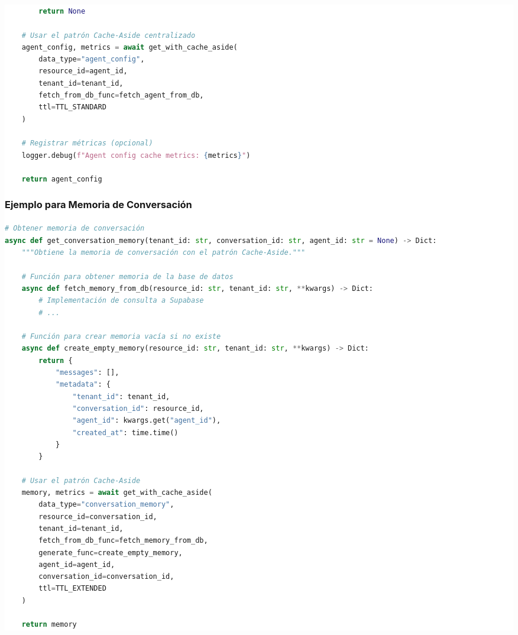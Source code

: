 ```python
        return None
    
    # Usar el patrón Cache-Aside centralizado
    agent_config, metrics = await get_with_cache_aside(
        data_type="agent_config",
        resource_id=agent_id,
        tenant_id=tenant_id,
        fetch_from_db_func=fetch_agent_from_db,
        ttl=TTL_STANDARD
    )
    
    # Registrar métricas (opcional)
    logger.debug(f"Agent config cache metrics: {metrics}")
    
    return agent_config
```

### Ejemplo para Memoria de Conversación

```python
# Obtener memoria de conversación
async def get_conversation_memory(tenant_id: str, conversation_id: str, agent_id: str = None) -> Dict:
    """Obtiene la memoria de conversación con el patrón Cache-Aside."""
    
    # Función para obtener memoria de la base de datos
    async def fetch_memory_from_db(resource_id: str, tenant_id: str, **kwargs) -> Dict:
        # Implementación de consulta a Supabase
        # ...
    
    # Función para crear memoria vacía si no existe
    async def create_empty_memory(resource_id: str, tenant_id: str, **kwargs) -> Dict:
        return {
            "messages": [],
            "metadata": {
                "tenant_id": tenant_id,
                "conversation_id": resource_id,
                "agent_id": kwargs.get("agent_id"),
                "created_at": time.time()
            }
        }
    
    # Usar el patrón Cache-Aside
    memory, metrics = await get_with_cache_aside(
        data_type="conversation_memory",
        resource_id=conversation_id,
        tenant_id=tenant_id,
        fetch_from_db_func=fetch_memory_from_db,
        generate_func=create_empty_memory,
        agent_id=agent_id,
        conversation_id=conversation_id,
        ttl=TTL_EXTENDED
    )
    
    return memory
```
